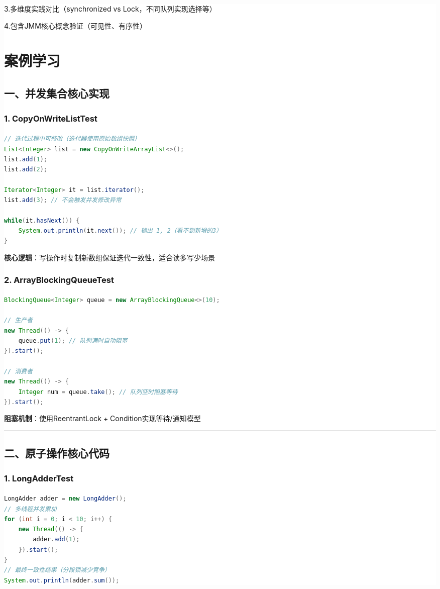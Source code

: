 3.多维度实践对比（synchronized vs Lock，不同队列实现选择等）

4.包含JMM核心概念验证（可见性、有序性）



# 案例学习

## 一、并发集合核心实现

### 1. CopyOnWriteListTest

```java
// 迭代过程中可修改（迭代器使用原始数组快照）
List<Integer> list = new CopyOnWriteArrayList<>();
list.add(1); 
list.add(2);

Iterator<Integer> it = list.iterator();
list.add(3); // 不会触发并发修改异常

while(it.hasNext()) {
    System.out.println(it.next()); // 输出 1, 2（看不到新增的3）
}
```

**核心逻辑**：写操作时复制新数组保证迭代一致性，适合读多写少场景

### 2. ArrayBlockingQueueTest

```java
BlockingQueue<Integer> queue = new ArrayBlockingQueue<>(10);

// 生产者
new Thread(() -> {
    queue.put(1); // 队列满时自动阻塞
}).start();

// 消费者
new Thread(() -> {
    Integer num = queue.take(); // 队列空时阻塞等待
}).start();
```

**阻塞机制**：使用ReentrantLock + Condition实现等待/通知模型

------

## 二、原子操作核心代码

### 1. LongAdderTest

```java
LongAdder adder = new LongAdder();
// 多线程并发累加
for (int i = 0; i < 10; i++) {
    new Thread(() -> {
        adder.add(1);
    }).start();
}
// 最终一致性结果（分段锁减少竞争）
System.out.println(adder.sum()); 
```
